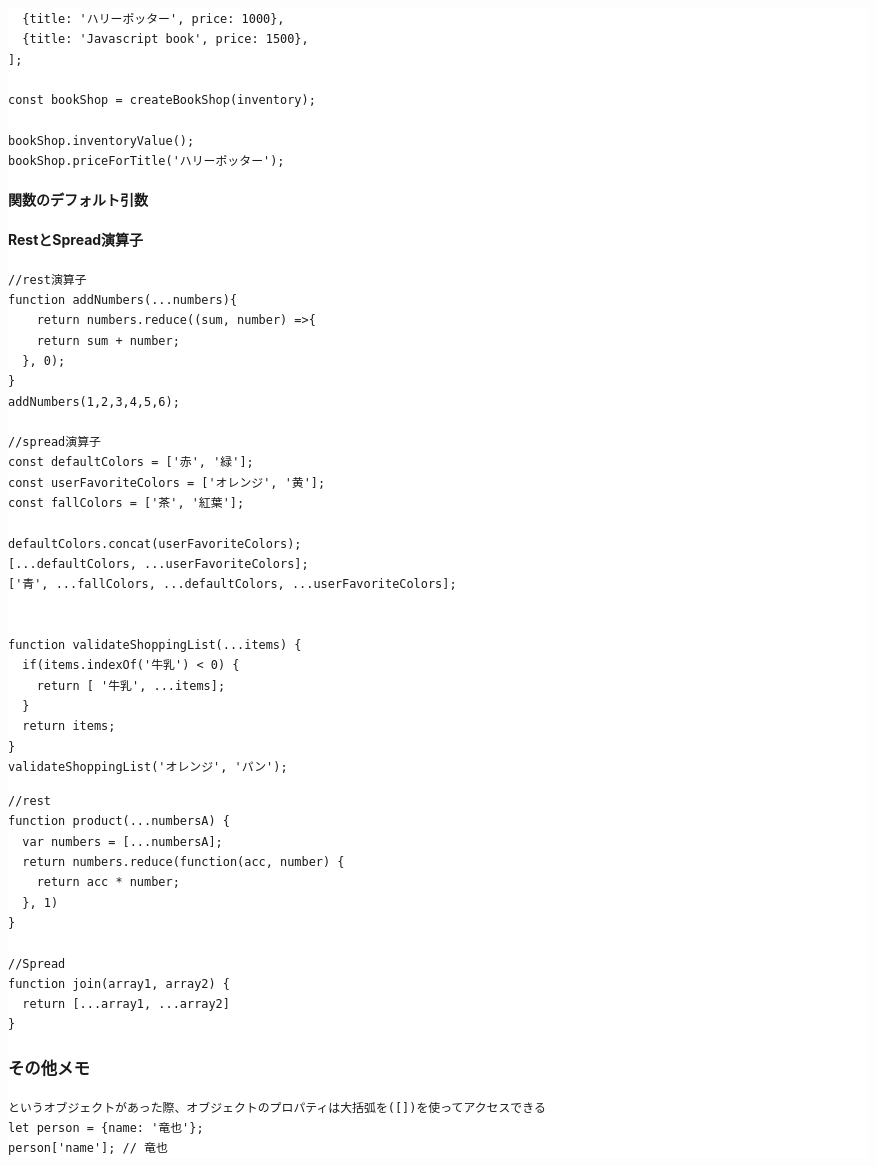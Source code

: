 ```
  {title: 'ハリーポッター', price: 1000},
  {title: 'Javascript book', price: 1500},
];

const bookShop = createBookShop(inventory);

bookShop.inventoryValue();
bookShop.priceForTitle('ハリーポッター');
```

#### 関数のデフォルト引数
#### RestとSpread演算子
```
//rest演算子
function addNumbers(...numbers){
	return numbers.reduce((sum, number) =>{
  	return sum + number;
  }, 0);
}
addNumbers(1,2,3,4,5,6);

//spread演算子
const defaultColors = ['赤', '緑'];
const userFavoriteColors = ['オレンジ', '黄'];
const fallColors = ['茶', '紅葉'];

defaultColors.concat(userFavoriteColors);
[...defaultColors, ...userFavoriteColors];
['青', ...fallColors, ...defaultColors, ...userFavoriteColors];


function validateShoppingList(...items) {
  if(items.indexOf('牛乳') < 0) {
  	return [ '牛乳', ...items];
  }
  return items;
}
validateShoppingList('オレンジ', 'パン');
```

```
//rest
function product(...numbersA) {
  var numbers = [...numbersA];
  return numbers.reduce(function(acc, number) {
    return acc * number;
  }, 1)
}

//Spread
function join(array1, array2) {
  return [...array1, ...array2]
}
```


### その他メモ
```
というオブジェクトがあった際、オブジェクトのプロパティは大括弧を([])を使ってアクセスできる
let person = {name: '竜也'};
person['name']; // 竜也
```
